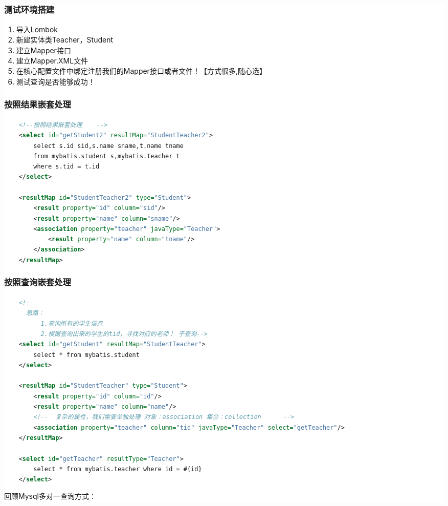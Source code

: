 ### 测试环境搭建

1. 导入Lombok
2. 新建实体类Teacher，Student
3. 建立Mapper接口
4. 建立Mapper.XML文件
5. 在核心配置文件中绑定注册我们的Mapper接口或者文件！【方式很多,随心选】
6. 测试查询是否能够成功！

### 按照结果嵌套处理

```xml
    <!--按照结果嵌套处理    -->
    <select id="getStudent2" resultMap="StudentTeacher2">
        select s.id sid,s.name sname,t.name tname
        from mybatis.student s,mybatis.teacher t
        where s.tid = t.id
    </select>

    <resultMap id="StudentTeacher2" type="Student">
        <result property="id" column="sid"/>
        <result property="name" column="sname"/>
        <association property="teacher" javaType="Teacher">
            <result property="name" column="tname"/>
        </association>
    </resultMap>
```

### 按照查询嵌套处理

```xml
    <!--
      思路：
          1.查询所有的学生信息
          2.根据查询出来的学生的tid，寻找对应的老师！ 子查询-->
    <select id="getStudent" resultMap="StudentTeacher">
        select * from mybatis.student
    </select>

    <resultMap id="StudentTeacher" type="Student">
        <result property="id" column="id"/>
        <result property="name" column="name"/>
        <!--  复杂的属性，我们需要单独处理 对象：association 集合：collection      -->
        <association property="teacher" column="tid" javaType="Teacher" select="getTeacher"/>
    </resultMap>

    <select id="getTeacher" resultType="Teacher">
        select * from mybatis.teacher where id = #{id}
    </select>
```

回顾Mysql多对一查询方式：
